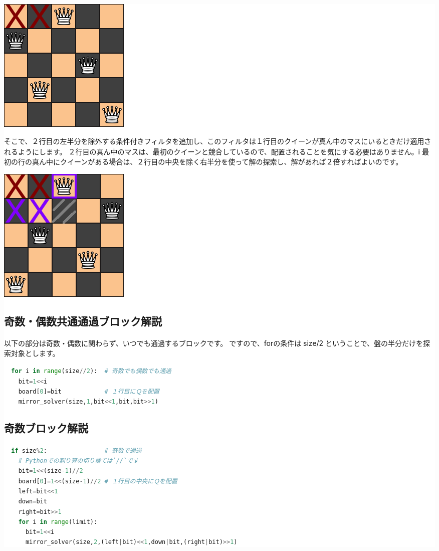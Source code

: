![](5-Queen-Middle-Mirror.png)

そこで、２行目の左半分を除外する条件付きフィルタを追加し、このフィルタは１行目のクイーンが真ん中のマスにいるときだけ適用されるようにします。
２行目の真ん中のマスは、最初のクイーンと競合しているので、配置されることを気にする必要はありません。i
最初の行の真ん中にクイーンがある場合は、２行目の中央を除く右半分を使って解の探索し、解があれば２倍すればよいのです。

![](5-Queen-Exclude-2nd-row.png)


## 奇数・偶数共通通過ブロック解説

以下の部分は奇数・偶数に関わらず、いつでも通過するブロックです。
ですので、forの条件は size/2 ということで、盤の半分だけを探索対象とします。
```python
  for i in range(size//2):  # 奇数でも偶数でも通過
    bit=1<<i
    board[0]=bit            # １行目にＱを配置
    mirror_solver(size,1,bit<<1,bit,bit>>1)
```

## 奇数ブロック解説
```python
  if size%2:                # 奇数で通過
    # Pythonでの割り算の切り捨ては`//`です
    bit=1<<(size-1)//2
    board[0]=1<<(size-1)//2 # １行目の中央にＱを配置
    left=bit<<1
    down=bit
    right=bit>>1
    for i in range(limit):
      bit=1<<i
      mirror_solver(size,2,(left|bit)<<1,down|bit,(right|bit)>>1)
```
